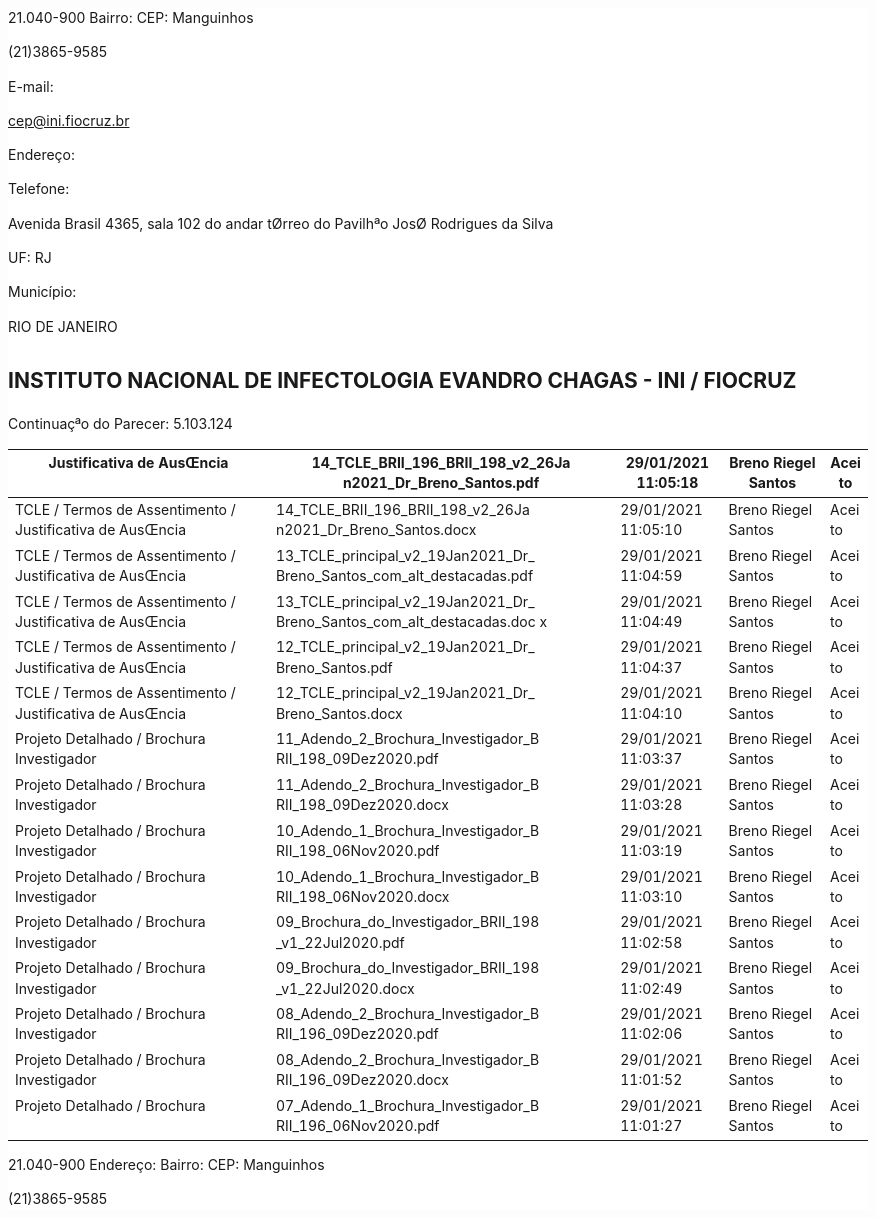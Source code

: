 21.040-900 Bairro: CEP: Manguinhos

(21)3865-9585

E-mail:

cep@ini.fiocruz.br

Endereço:

Telefone:

Avenida Brasil 4365, sala 102 do andar tØrreo do Pavilhªo JosØ Rodrigues da Silva

UF: RJ

Município:

RIO DE JANEIRO

## INSTITUTO NACIONAL DE INFECTOLOGIA EVANDRO CHAGAS - INI / FIOCRUZ



Continuaçªo do Parecer: 5.103.124

| Justificativa de AusŒncia                                 | 14_TCLE_BRII_196_BRII_198_v2_26Ja n2021_Dr_Breno_Santos.pdf              | 29/01/2021 11:05:18   | Breno Riegel Santos   | Aceito   |
|-----------------------------------------------------------|--------------------------------------------------------------------------|-----------------------|-----------------------|----------|
| TCLE / Termos de Assentimento / Justificativa de AusŒncia | 14_TCLE_BRII_196_BRII_198_v2_26Ja n2021_Dr_Breno_Santos.docx             | 29/01/2021 11:05:10   | Breno Riegel Santos   | Aceito   |
| TCLE / Termos de Assentimento / Justificativa de AusŒncia | 13_TCLE_principal_v2_19Jan2021_Dr_ Breno_Santos_com_alt_destacadas.pdf   | 29/01/2021 11:04:59   | Breno Riegel Santos   | Aceito   |
| TCLE / Termos de Assentimento / Justificativa de AusŒncia | 13_TCLE_principal_v2_19Jan2021_Dr_ Breno_Santos_com_alt_destacadas.doc x | 29/01/2021 11:04:49   | Breno Riegel Santos   | Aceito   |
| TCLE / Termos de Assentimento / Justificativa de AusŒncia | 12_TCLE_principal_v2_19Jan2021_Dr_ Breno_Santos.pdf                      | 29/01/2021 11:04:37   | Breno Riegel Santos   | Aceito   |
| TCLE / Termos de Assentimento / Justificativa de AusŒncia | 12_TCLE_principal_v2_19Jan2021_Dr_ Breno_Santos.docx                     | 29/01/2021 11:04:10   | Breno Riegel Santos   | Aceito   |
| Projeto Detalhado / Brochura Investigador                 | 11_Adendo_2_Brochura_Investigador_B RII_198_09Dez2020.pdf                | 29/01/2021 11:03:37   | Breno Riegel Santos   | Aceito   |
| Projeto Detalhado / Brochura Investigador                 | 11_Adendo_2_Brochura_Investigador_B RII_198_09Dez2020.docx               | 29/01/2021 11:03:28   | Breno Riegel Santos   | Aceito   |
| Projeto Detalhado / Brochura Investigador                 | 10_Adendo_1_Brochura_Investigador_B RII_198_06Nov2020.pdf                | 29/01/2021 11:03:19   | Breno Riegel Santos   | Aceito   |
| Projeto Detalhado / Brochura Investigador                 | 10_Adendo_1_Brochura_Investigador_B RII_198_06Nov2020.docx               | 29/01/2021 11:03:10   | Breno Riegel Santos   | Aceito   |
| Projeto Detalhado / Brochura Investigador                 | 09_Brochura_do_Investigador_BRII_198 _v1_22Jul2020.pdf                   | 29/01/2021 11:02:58   | Breno Riegel Santos   | Aceito   |
| Projeto Detalhado / Brochura Investigador                 | 09_Brochura_do_Investigador_BRII_198 _v1_22Jul2020.docx                  | 29/01/2021 11:02:49   | Breno Riegel Santos   | Aceito   |
| Projeto Detalhado / Brochura Investigador                 | 08_Adendo_2_Brochura_Investigador_B RII_196_09Dez2020.pdf                | 29/01/2021 11:02:06   | Breno Riegel Santos   | Aceito   |
| Projeto Detalhado / Brochura Investigador                 | 08_Adendo_2_Brochura_Investigador_B RII_196_09Dez2020.docx               | 29/01/2021 11:01:52   | Breno Riegel Santos   | Aceito   |
| Projeto Detalhado / Brochura                              | 07_Adendo_1_Brochura_Investigador_B RII_196_06Nov2020.pdf                | 29/01/2021 11:01:27   | Breno Riegel Santos   | Aceito   |

21.040-900 Endereço: Bairro: CEP: Manguinhos

(21)3865-9585
